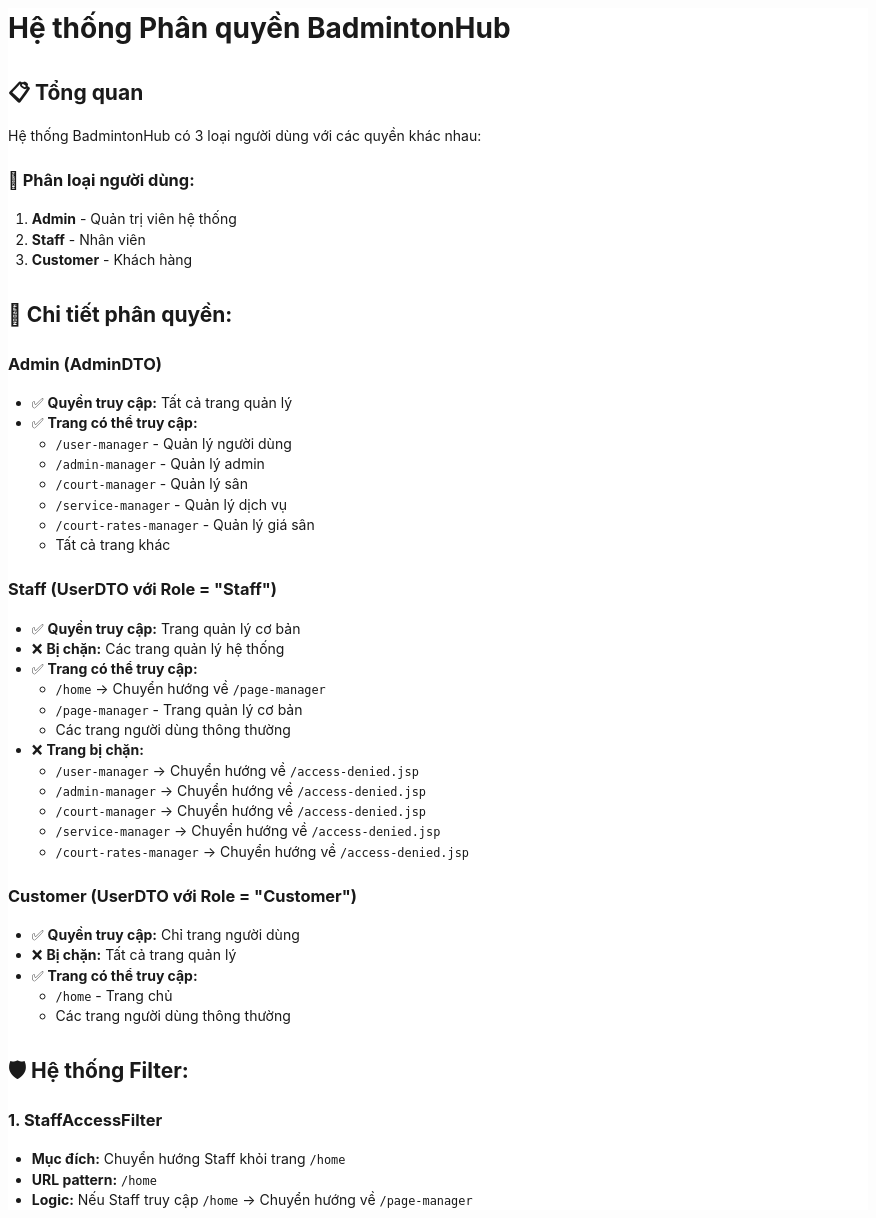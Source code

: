 # Hệ thống Phân quyền BadmintonHub

## 📋 Tổng quan

Hệ thống BadmintonHub có 3 loại người dùng với các quyền khác nhau:

### 👥 **Phân loại người dùng:**

1. **Admin** - Quản trị viên hệ thống
2. **Staff** - Nhân viên 
3. **Customer** - Khách hàng

## 🔐 **Chi tiết phân quyền:**

### **Admin (AdminDTO)**
- ✅ **Quyền truy cập:** Tất cả trang quản lý
- ✅ **Trang có thể truy cập:**
  - `/user-manager` - Quản lý người dùng
  - `/admin-manager` - Quản lý admin
  - `/court-manager` - Quản lý sân
  - `/service-manager` - Quản lý dịch vụ
  - `/court-rates-manager` - Quản lý giá sân
  - Tất cả trang khác

### **Staff (UserDTO với Role = "Staff")**
- ✅ **Quyền truy cập:** Trang quản lý cơ bản
- ❌ **Bị chặn:** Các trang quản lý hệ thống
- ✅ **Trang có thể truy cập:**
  - `/home` → Chuyển hướng về `/page-manager`
  - `/page-manager` - Trang quản lý cơ bản
  - Các trang người dùng thông thường
- ❌ **Trang bị chặn:**
  - `/user-manager` → Chuyển hướng về `/access-denied.jsp`
  - `/admin-manager` → Chuyển hướng về `/access-denied.jsp`
  - `/court-manager` → Chuyển hướng về `/access-denied.jsp`
  - `/service-manager` → Chuyển hướng về `/access-denied.jsp`
  - `/court-rates-manager` → Chuyển hướng về `/access-denied.jsp`

### **Customer (UserDTO với Role = "Customer")**
- ✅ **Quyền truy cập:** Chỉ trang người dùng
- ❌ **Bị chặn:** Tất cả trang quản lý
- ✅ **Trang có thể truy cập:**
  - `/home` - Trang chủ
  - Các trang người dùng thông thường

## 🛡️ **Hệ thống Filter:**

### **1. StaffAccessFilter**
- **Mục đích:** Chuyển hướng Staff khỏi trang `/home`
- **URL pattern:** `/home`
- **Logic:** Nếu Staff truy cập `/home` → Chuyển hướng về `/page-manager`

